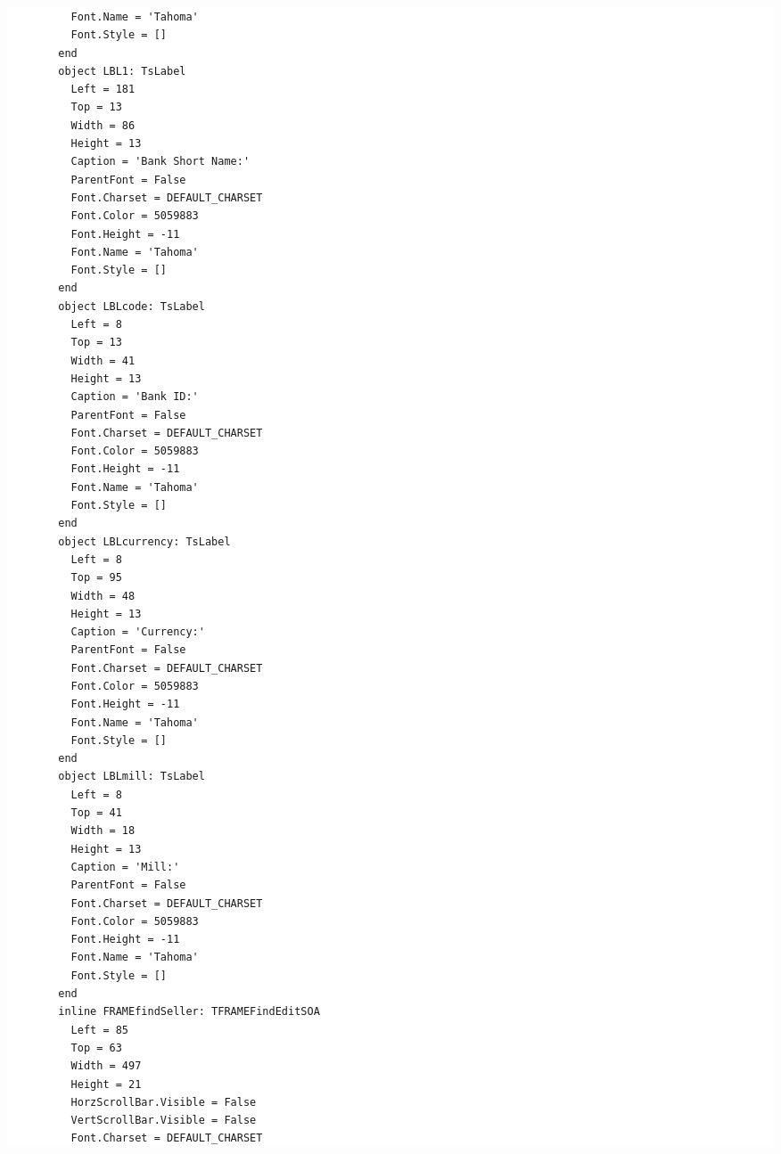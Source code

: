 ```
          Font.Name = 'Tahoma'
          Font.Style = []
        end
        object LBL1: TsLabel
          Left = 181
          Top = 13
          Width = 86
          Height = 13
          Caption = 'Bank Short Name:'
          ParentFont = False
          Font.Charset = DEFAULT_CHARSET
          Font.Color = 5059883
          Font.Height = -11
          Font.Name = 'Tahoma'
          Font.Style = []
        end
        object LBLcode: TsLabel
          Left = 8
          Top = 13
          Width = 41
          Height = 13
          Caption = 'Bank ID:'
          ParentFont = False
          Font.Charset = DEFAULT_CHARSET
          Font.Color = 5059883
          Font.Height = -11
          Font.Name = 'Tahoma'
          Font.Style = []
        end
        object LBLcurrency: TsLabel
          Left = 8
          Top = 95
          Width = 48
          Height = 13
          Caption = 'Currency:'
          ParentFont = False
          Font.Charset = DEFAULT_CHARSET
          Font.Color = 5059883
          Font.Height = -11
          Font.Name = 'Tahoma'
          Font.Style = []
        end
        object LBLmill: TsLabel
          Left = 8
          Top = 41
          Width = 18
          Height = 13
          Caption = 'Mill:'
          ParentFont = False
          Font.Charset = DEFAULT_CHARSET
          Font.Color = 5059883
          Font.Height = -11
          Font.Name = 'Tahoma'
          Font.Style = []
        end
        inline FRAMEfindSeller: TFRAMEFindEditSOA
          Left = 85
          Top = 63
          Width = 497
          Height = 21
          HorzScrollBar.Visible = False
          VertScrollBar.Visible = False
          Font.Charset = DEFAULT_CHARSET
```